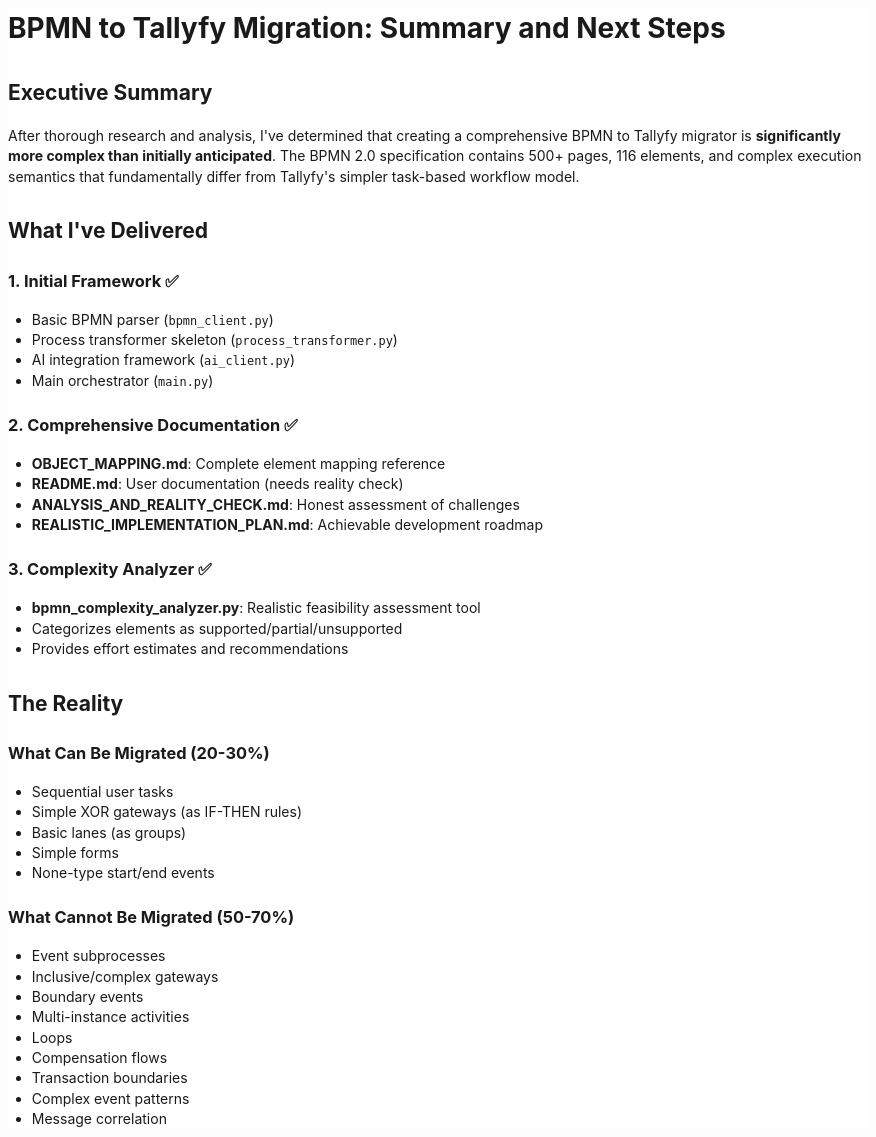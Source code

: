 # BPMN to Tallyfy Migration: Summary and Next Steps

## Executive Summary

After thorough research and analysis, I've determined that creating a comprehensive BPMN to Tallyfy migrator is **significantly more complex than initially anticipated**. The BPMN 2.0 specification contains 500+ pages, 116 elements, and complex execution semantics that fundamentally differ from Tallyfy's simpler task-based workflow model.

## What I've Delivered

### 1. Initial Framework ✅
- Basic BPMN parser (`bpmn_client.py`) 
- Process transformer skeleton (`process_transformer.py`)
- AI integration framework (`ai_client.py`)
- Main orchestrator (`main.py`)

### 2. Comprehensive Documentation ✅
- **OBJECT_MAPPING.md**: Complete element mapping reference
- **README.md**: User documentation (needs reality check)
- **ANALYSIS_AND_REALITY_CHECK.md**: Honest assessment of challenges
- **REALISTIC_IMPLEMENTATION_PLAN.md**: Achievable development roadmap

### 3. Complexity Analyzer ✅
- **bpmn_complexity_analyzer.py**: Realistic feasibility assessment tool
- Categorizes elements as supported/partial/unsupported
- Provides effort estimates and recommendations

## The Reality

### What Can Be Migrated (20-30%)
- Sequential user tasks
- Simple XOR gateways (as IF-THEN rules)
- Basic lanes (as groups)
- Simple forms
- None-type start/end events

### What Cannot Be Migrated (50-70%)
- Event subprocesses
- Inclusive/complex gateways
- Boundary events
- Multi-instance activities
- Loops
- Compensation flows
- Transaction boundaries
- Complex event patterns
- Message correlation
